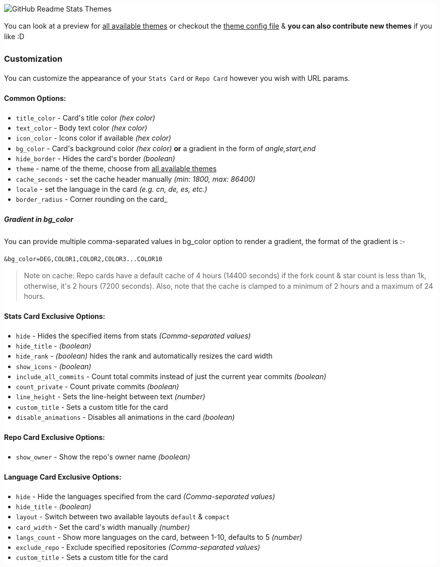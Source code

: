 <img src="https://res.cloudinary.com/justinhartman/image/upload/v1595174536/grs-themes_l4ynja.png" alt="GitHub Readme Stats Themes" width="600px"/>

You can look at a preview for [all available themes](./themes/README.md) or checkout the [theme config file](./themes/index.js) & **you can also contribute new themes** if you like :D

### Customization

You can customize the appearance of your `Stats Card` or `Repo Card` however you wish with URL params.

#### Common Options:

- `title_color` - Card's title color _(hex color)_
- `text_color` - Body text color _(hex color)_
- `icon_color` - Icons color if available _(hex color)_
- `bg_color` - Card's background color _(hex color)_ **or** a gradient in the form of _angle,start,end_
- `hide_border` - Hides the card's border _(boolean)_
- `theme` - name of the theme, choose from [all available themes](./themes/README.md)
- `cache_seconds` - set the cache header manually _(min: 1800, max: 86400)_
- `locale` - set the language in the card _(e.g. cn, de, es, etc.)_
- `border_radius` - Corner rounding on the card_

##### Gradient in bg_color

You can provide multiple comma-separated values in bg_color option to render a gradient, the format of the gradient is :-

```
&bg_color=DEG,COLOR1,COLOR2,COLOR3...COLOR10
```

> Note on cache: Repo cards have a default cache of 4 hours (14400 seconds) if the fork count & star count is less than 1k, otherwise, it's 2 hours (7200 seconds). Also, note that the cache is clamped to a minimum of 2 hours and a maximum of 24 hours.

#### Stats Card Exclusive Options:

- `hide` - Hides the specified items from stats _(Comma-separated values)_
- `hide_title` - _(boolean)_
- `hide_rank` - _(boolean)_ hides the rank and automatically resizes the card width
- `show_icons` - _(boolean)_
- `include_all_commits` - Count total commits instead of just the current year commits _(boolean)_
- `count_private` - Count private commits _(boolean)_
- `line_height` - Sets the line-height between text _(number)_
- `custom_title` - Sets a custom title for the card
- `disable_animations` - Disables all animations in the card _(boolean)_

#### Repo Card Exclusive Options:

- `show_owner` - Show the repo's owner name _(boolean)_

#### Language Card Exclusive Options:

- `hide` - Hide the languages specified from the card _(Comma-separated values)_
- `hide_title` - _(boolean)_
- `layout` - Switch between two available layouts `default` & `compact`
- `card_width` - Set the card's width manually _(number)_
- `langs_count` - Show more languages on the card, between 1-10, defaults to 5 _(number)_
- `exclude_repo` - Exclude specified repositories _(Comma-separated values)_
- `custom_title` - Sets a custom title for the card

